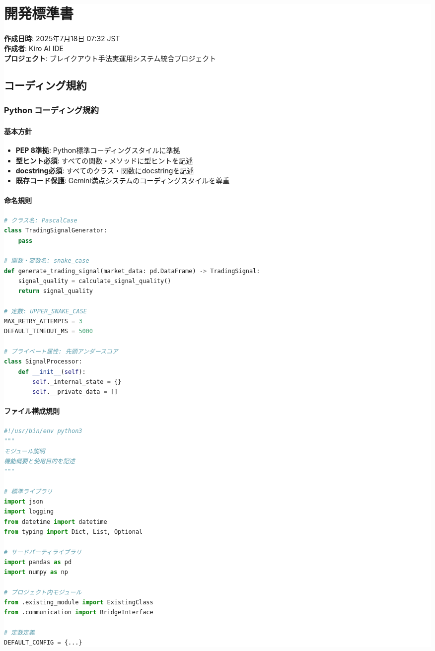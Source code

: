 # 開発標準書

**作成日時**: 2025年7月18日 07:32 JST  
**作成者**: Kiro AI IDE  
**プロジェクト**: ブレイクアウト手法実運用システム統合プロジェクト

## コーディング規約

### Python コーディング規約

#### 基本方針
- **PEP 8準拠**: Python標準コーディングスタイルに準拠
- **型ヒント必須**: すべての関数・メソッドに型ヒントを記述
- **docstring必須**: すべてのクラス・関数にdocstringを記述
- **既存コード保護**: Gemini満点システムのコーディングスタイルを尊重

#### 命名規則
```python
# クラス名: PascalCase
class TradingSignalGenerator:
    pass

# 関数・変数名: snake_case
def generate_trading_signal(market_data: pd.DataFrame) -> TradingSignal:
    signal_quality = calculate_signal_quality()
    return signal_quality

# 定数: UPPER_SNAKE_CASE
MAX_RETRY_ATTEMPTS = 3
DEFAULT_TIMEOUT_MS = 5000

# プライベート属性: 先頭アンダースコア
class SignalProcessor:
    def __init__(self):
        self._internal_state = {}
        self.__private_data = []
```

#### ファイル構成規則
```python
#!/usr/bin/env python3
"""
モジュール説明
機能概要と使用目的を記述
"""

# 標準ライブラリ
import json
import logging
from datetime import datetime
from typing import Dict, List, Optional

# サードパーティライブラリ
import pandas as pd
import numpy as np

# プロジェクト内モジュール
from .existing_module import ExistingClass
from .communication import BridgeInterface

# 定数定義
DEFAULT_CONFIG = {...}
```